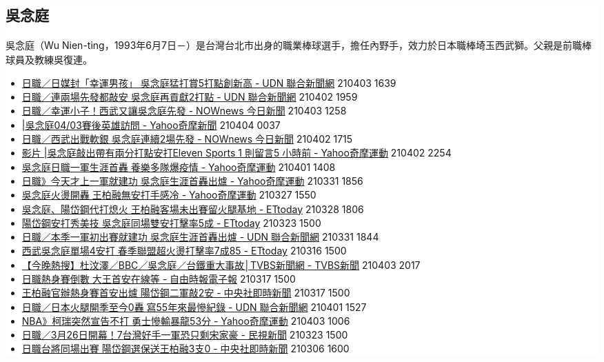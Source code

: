 ## 吳念庭

吳念庭（Wu Nien-ting，1993年6月7日－）是台灣台北市出身的職業棒球選手，擔任內野手，效力於日本職棒埼玉西武獅。父親是前職棒球員及教練吳復連。
- [日職／日媒封「幸運男孩」 吳念庭猛打賞5打點創新高 - UDN 聯合新聞網](https://udn.com/news/story/7001/5363977 "日職／日媒封「幸運男孩」 吳念庭猛打賞5打點創新高 - UDN 聯合新聞網") 210403 1639
- [日職／連兩場先發都敲安 吳念庭再貢獻2打點 - UDN 聯合新聞網](https://udn.com/news/story/7001/5362424 "日職／連兩場先發都敲安 吳念庭再貢獻2打點 - UDN 聯合新聞網") 210402 1959
- [日職／幸運小子！西武又讓吳念庭先發 - NOWnews 今日新聞](https://www.nownews.com/news/5229100 "日職／幸運小子！西武又讓吳念庭先發 - NOWnews 今日新聞") 210403 1258
- [|吳念庭04/03賽後英雄訪問 - Yahoo奇摩新聞](https://tw.news.yahoo.com/%E5%90%B3%E5%BF%B5%E5%BA%AD04-03%E8%B3%BD%E5%BE%8C%E8%8B%B1%E9%9B%84%E8%A8%AA%E5%95%8F-162101476.html "|吳念庭04/03賽後英雄訪問 - Yahoo奇摩新聞") 210404 0037
- [日職／西武出戰軟銀 吳念庭連續2場先發 - NOWnews 今日新聞](https://www.nownews.com/news/5228621 "日職／西武出戰軟銀 吳念庭連續2場先發 - NOWnews 今日新聞") 210402 1715
- [影片 |吳念庭敲出帶有兩分打點安打Eleven Sports 1 則留言5 小時前 - Yahoo奇摩運動](https://tw.sports.yahoo.com/video/%E5%90%B3%E5%BF%B5%E5%BA%AD%E6%95%B2%E5%87%BA%E5%B8%B6%E6%9C%89%E5%85%A9%E5%88%86%E6%89%93%E9%BB%9E%E5%AE%89%E6%89%93-144013515.html "影片 |吳念庭敲出帶有兩分打點安打Eleven Sports 1 則留言5 小時前 - Yahoo奇摩運動") 210402 2254
- [吳念庭日職一軍生涯首轟 養樂多隊爆疫情 - Yahoo奇摩運動](https://tw.sports.yahoo.com/news/%E5%90%B3%E5%BF%B5%E5%BA%AD%E6%97%A5%E8%81%B7-%E8%BB%8D%E7%94%9F%E6%B6%AF%E9%A6%96%E8%BD%9F-%E9%A4%8A%E6%A8%82%E5%A4%9A%E9%9A%8A%E7%88%86%E7%96%AB%E6%83%85-131641449.html "吳念庭日職一軍生涯首轟 養樂多隊爆疫情 - Yahoo奇摩運動") 210401 1408
- [日職》今天才上一軍就建功 吳念庭生涯首轟出爐 - Yahoo奇摩運動](https://tw.sports.yahoo.com/news/%E6%97%A5%E8%81%B7-%E4%BB%8A%E5%A4%A9%E6%89%8D%E4%B8%8A-%E8%BB%8D%E5%B0%B1%E5%BB%BA%E5%8A%9F-%E5%90%B3%E5%BF%B5%E5%BA%AD%E7%94%9F%E6%B6%AF%E9%A6%96%E8%BD%9F%E5%87%BA%E7%88%90-105652663.html "日職》今天才上一軍就建功 吳念庭生涯首轟出爐 - Yahoo奇摩運動") 210331 1856
- [吳念庭火燙開轟 王柏融無安打手感冷 - Yahoo奇摩運動](https://tw.sports.yahoo.com/news/%E5%90%B3%E5%BF%B5%E5%BA%AD%E7%81%AB%E7%87%99%E9%96%8B%E8%BD%9F-%E7%8E%8B%E6%9F%8F%E8%9E%8D%E7%84%A1%E5%AE%89%E6%89%93%E6%89%8B%E6%84%9F%E5%86%B7-075042005.html "吳念庭火燙開轟 王柏融無安打手感冷 - Yahoo奇摩運動") 210327 1550
- [吳念庭、陽岱鋼代打熄火 王柏融客場未出賽留火腿基地 - ETtoday](https://sports.ettoday.net/news/1948369 "吳念庭、陽岱鋼代打熄火 王柏融客場未出賽留火腿基地 - ETtoday") 210328 1806
- [陽岱鋼安打秀美技 吳念庭同場雙安打擊率5成 - ETtoday](https://sports.ettoday.net/news/1944804 "陽岱鋼安打秀美技 吳念庭同場雙安打擊率5成 - ETtoday") 210323 1500
- [日職／本季一軍初出賽就建功 吳念庭生涯首轟出爐 - UDN 聯合新聞網](https://udn.com/news/story/7001/5357552?from=udn-ch1_breaknews-1-cate7-news "日職／本季一軍初出賽就建功 吳念庭生涯首轟出爐 - UDN 聯合新聞網") 210331 1844
- [西武吳念庭單場4安打 春季聯盟超火燙打擊率7成85 - ETtoday](https://sports.ettoday.net/news/1939464 "西武吳念庭單場4安打 春季聯盟超火燙打擊率7成85 - ETtoday") 210316 1500
- [【今晚熱搜】杜汶澤／BBC／吳念庭／台鐵重大事故│TVBS新聞網 - TVBS新聞](https://news.tvbs.com.tw/life/1487985 "【今晚熱搜】杜汶澤／BBC／吳念庭／台鐵重大事故│TVBS新聞網 - TVBS新聞") 210403 2017
- [日職熱身賽倒數 大王首安在線等 - 自由時報電子報](https://sports.ltn.com.tw/news/paper/1437613 "日職熱身賽倒數 大王首安在線等 - 自由時報電子報") 210317 1500
- [王柏融官辦熱身賽首安出爐 陽岱鋼二軍敲2安 - 中央社即時新聞](https://www.cna.com.tw/news/aspt/202103170356.aspx "王柏融官辦熱身賽首安出爐 陽岱鋼二軍敲2安 - 中央社即時新聞") 210317 1500
- [日職／日本火腿開季至今0轟 寫55年來最慘紀錄 - UDN 聯合新聞網](https://udn.com/news/story/7001/5359706?from=udn-ch1_breaknews-1-0-news "日職／日本火腿開季至今0轟 寫55年來最慘紀錄 - UDN 聯合新聞網") 210401 1527
- [NBA》柯瑞突然宣告不打 勇士慘輸暴龍53分 - Yahoo奇摩運動](https://tw.sports.yahoo.com/news/nba-%E6%9F%AF%E7%91%9E%E7%AA%81%E7%84%B6%E5%AE%A3%E5%91%8A%E4%B8%8D%E6%89%93-%E5%8B%87%E5%A3%AB%E6%85%98%E8%BC%B8%E6%9A%B4%E9%BE%8D53%E5%88%86-012952212.html "NBA》柯瑞突然宣告不打 勇士慘輸暴龍53分 - Yahoo奇摩運動") 210403 1006
- [日職／3月26日開幕！7台灣好手一軍恐只剩宋家豪 - 民視新聞](https://www.ftvnews.com.tw/news/detail/2021323A06M1 "日職／3月26日開幕！7台灣好手一軍恐只剩宋家豪 - 民視新聞") 210323 1500
- [日職台將同場出賽 陽岱鋼選保送王柏融3支0 - 中央社即時新聞](https://www.cna.com.tw/news/aspt/202103060193.aspx "日職台將同場出賽 陽岱鋼選保送王柏融3支0 - 中央社即時新聞") 210306 1600
